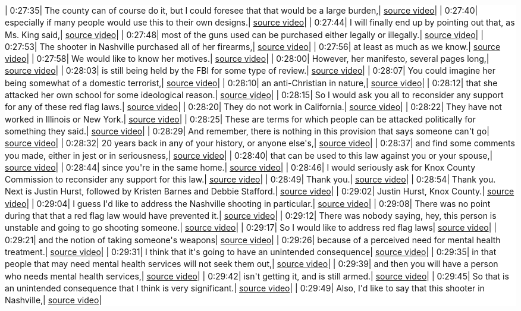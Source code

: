 | 0:27:35| The county can of course do it, but I could foresee that that would be a large burden,| [source video](https://archive.org/details/co-com-r-267-230424?start=1655.48)|
| 0:27:40| especially if many people would use this to their own designs.| [source video](https://archive.org/details/co-com-r-267-230424?start=1660.72)|
| 0:27:44| I will finally end up by pointing out that, as Ms. King said,| [source video](https://archive.org/details/co-com-r-267-230424?start=1664.72)|
| 0:27:48| most of the guns used can be purchased either legally or illegally.| [source video](https://archive.org/details/co-com-r-267-230424?start=1668.72)|
| 0:27:53| The shooter in Nashville purchased all of her firearms,| [source video](https://archive.org/details/co-com-r-267-230424?start=1673.72)|
| 0:27:56| at least as much as we know.| [source video](https://archive.org/details/co-com-r-267-230424?start=1676.72)|
| 0:27:58| We would like to know her motives.| [source video](https://archive.org/details/co-com-r-267-230424?start=1678.72)|
| 0:28:00| However, her manifesto, several pages long,| [source video](https://archive.org/details/co-com-r-267-230424?start=1680.72)|
| 0:28:03| is still being held by the FBI for some type of review.| [source video](https://archive.org/details/co-com-r-267-230424?start=1683.72)|
| 0:28:07| You could imagine her being somewhat of a domestic terrorist,| [source video](https://archive.org/details/co-com-r-267-230424?start=1687.96)|
| 0:28:10| an anti-Christian in nature,| [source video](https://archive.org/details/co-com-r-267-230424?start=1690.96)|
| 0:28:12| that she attacked her own school for some ideological reason.| [source video](https://archive.org/details/co-com-r-267-230424?start=1692.96)|
| 0:28:15| So I would ask you all to reconsider any support for any of these red flag laws.| [source video](https://archive.org/details/co-com-r-267-230424?start=1695.96)|
| 0:28:20| They do not work in California.| [source video](https://archive.org/details/co-com-r-267-230424?start=1700.96)|
| 0:28:22| They have not worked in Illinois or New York.| [source video](https://archive.org/details/co-com-r-267-230424?start=1702.96)|
| 0:28:25| These are terms for which people can be attacked politically for something they said.| [source video](https://archive.org/details/co-com-r-267-230424?start=1705.96)|
| 0:28:29| And remember, there is nothing in this provision that says someone can't go| [source video](https://archive.org/details/co-com-r-267-230424?start=1709.96)|
| 0:28:32| 20 years back in any of your history, or anyone else's,| [source video](https://archive.org/details/co-com-r-267-230424?start=1712.96)|
| 0:28:37| and find some comments you made, either in jest or in seriousness,| [source video](https://archive.org/details/co-com-r-267-230424?start=1717.2)|
| 0:28:40| that can be used to this law against you or your spouse,| [source video](https://archive.org/details/co-com-r-267-230424?start=1720.2)|
| 0:28:44| since you're in the same home.| [source video](https://archive.org/details/co-com-r-267-230424?start=1724.2)|
| 0:28:46| I would seriously ask for Knox County Commission to reconsider any support for this law.| [source video](https://archive.org/details/co-com-r-267-230424?start=1726.2)|
| 0:28:49| Thank you.| [source video](https://archive.org/details/co-com-r-267-230424?start=1729.2)|
| 0:28:54| Thank you. Next is Justin Hurst, followed by Kristen Barnes and Debbie Stafford.| [source video](https://archive.org/details/co-com-r-267-230424?start=1734.2)|
| 0:29:02| Justin Hurst, Knox County.| [source video](https://archive.org/details/co-com-r-267-230424?start=1742.2)|
| 0:29:04| I guess I'd like to address the Nashville shooting in particular.| [source video](https://archive.org/details/co-com-r-267-230424?start=1744.44)|
| 0:29:08| There was no point during that that a red flag law would have prevented it.| [source video](https://archive.org/details/co-com-r-267-230424?start=1748.44)|
| 0:29:12| There was nobody saying, hey, this person is unstable and going to go shooting someone.| [source video](https://archive.org/details/co-com-r-267-230424?start=1752.44)|
| 0:29:17| So I would like to address red flag laws| [source video](https://archive.org/details/co-com-r-267-230424?start=1757.44)|
| 0:29:21| and the notion of taking someone's weapons| [source video](https://archive.org/details/co-com-r-267-230424?start=1761.44)|
| 0:29:26| because of a perceived need for mental health treatment.| [source video](https://archive.org/details/co-com-r-267-230424?start=1766.44)|
| 0:29:31| I think that it's going to have an unintended consequence| [source video](https://archive.org/details/co-com-r-267-230424?start=1771.68)|
| 0:29:35| in that people that may need mental health services will not seek them out,| [source video](https://archive.org/details/co-com-r-267-230424?start=1775.68)|
| 0:29:39| and then you will have a person who needs mental health services,| [source video](https://archive.org/details/co-com-r-267-230424?start=1779.68)|
| 0:29:42| isn't getting it, and is still armed.| [source video](https://archive.org/details/co-com-r-267-230424?start=1782.68)|
| 0:29:45| So that is an unintended consequence that I think is very significant.| [source video](https://archive.org/details/co-com-r-267-230424?start=1785.68)|
| 0:29:49| Also, I'd like to say that this shooter in Nashville,| [source video](https://archive.org/details/co-com-r-267-230424?start=1789.68)|